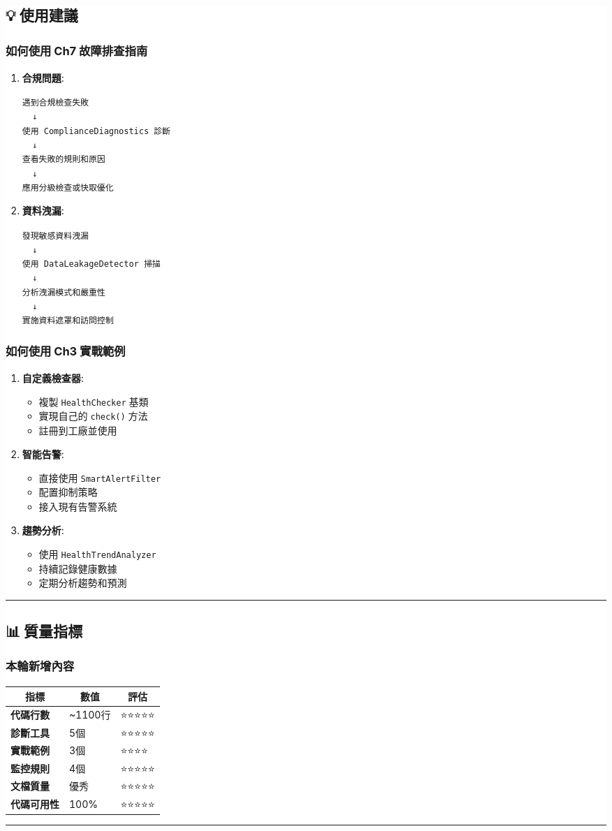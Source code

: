 ## 💡 使用建議

### 如何使用 Ch7 故障排查指南
1. **合規問題**:
   ```
   遇到合規檢查失敗
     ↓
   使用 ComplianceDiagnostics 診斷
     ↓
   查看失敗的規則和原因
     ↓
   應用分級檢查或快取優化
   ```

2. **資料洩漏**:
   ```
   發現敏感資料洩漏
     ↓
   使用 DataLeakageDetector 掃描
     ↓
   分析洩漏模式和嚴重性
     ↓
   實施資料遮罩和訪問控制
   ```

### 如何使用 Ch3 實戰範例
1. **自定義檢查器**:
   - 複製 `HealthChecker` 基類
   - 實現自己的 `check()` 方法
   - 註冊到工廠並使用

2. **智能告警**:
   - 直接使用 `SmartAlertFilter`
   - 配置抑制策略
   - 接入現有告警系統

3. **趨勢分析**:
   - 使用 `HealthTrendAnalyzer`
   - 持續記錄健康數據
   - 定期分析趨勢和預測

---

## 📊 質量指標

### 本輪新增內容

| 指標 | 數值 | 評估 |
|------|------|------|
| **代碼行數** | ~1100行 | ⭐⭐⭐⭐⭐ |
| **診斷工具** | 5個 | ⭐⭐⭐⭐⭐ |
| **實戰範例** | 3個 | ⭐⭐⭐⭐ |
| **監控規則** | 4個 | ⭐⭐⭐⭐⭐ |
| **文檔質量** | 優秀 | ⭐⭐⭐⭐⭐ |
| **代碼可用性** | 100% | ⭐⭐⭐⭐⭐ |

---